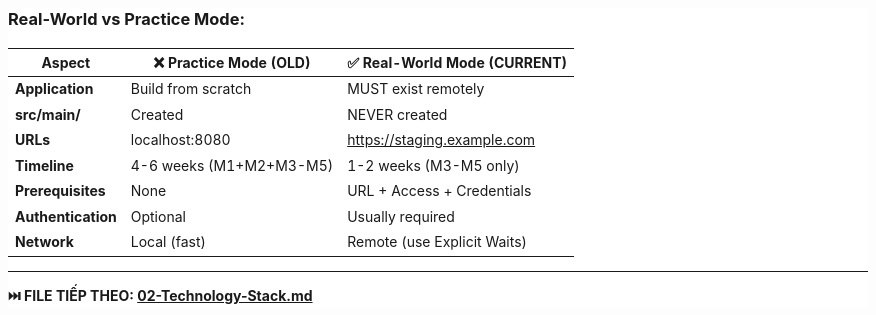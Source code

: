 ### Real-World vs Practice Mode:

| Aspect | ❌ Practice Mode (OLD) | ✅ Real-World Mode (CURRENT) |
|--------|------------------------|------------------------------|
| **Application** | Build from scratch | MUST exist remotely |
| **src/main/** | Created | NEVER created |
| **URLs** | localhost:8080 | https://staging.example.com |
| **Timeline** | 4-6 weeks (M1+M2+M3-M5) | 1-2 weeks (M3-M5 only) |
| **Prerequisites** | None | URL + Access + Credentials |
| **Authentication** | Optional | Usually required |
| **Network** | Local (fast) | Remote (use Explicit Waits) |

---

**⏭️ FILE TIẾP THEO: [02-Technology-Stack.md](02-Technology-Stack.md)**
